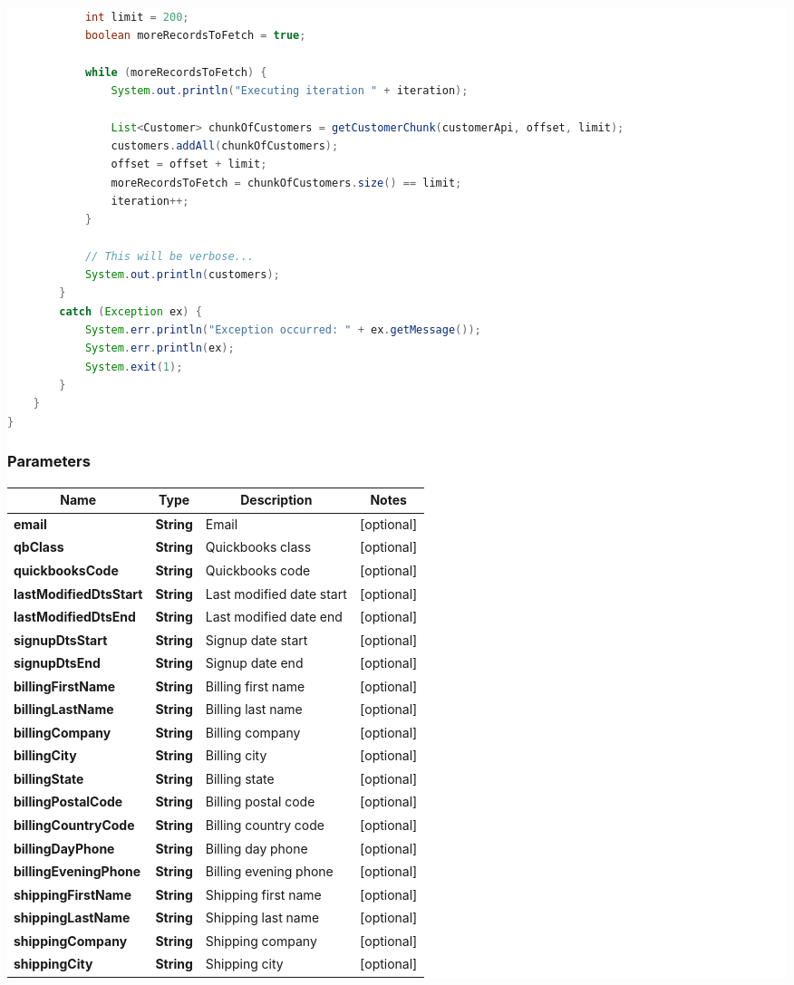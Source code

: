 ```java
            int limit = 200;
            boolean moreRecordsToFetch = true;

            while (moreRecordsToFetch) {
                System.out.println("Executing iteration " + iteration);

                List<Customer> chunkOfCustomers = getCustomerChunk(customerApi, offset, limit);
                customers.addAll(chunkOfCustomers);
                offset = offset + limit;
                moreRecordsToFetch = chunkOfCustomers.size() == limit;
                iteration++;
            }

            // This will be verbose...
            System.out.println(customers);
        }
        catch (Exception ex) {
            System.err.println("Exception occurred: " + ex.getMessage());
            System.err.println(ex);
            System.exit(1);
        }
    }
}
```


### Parameters

| Name | Type | Description  | Notes |
|------------- | ------------- | ------------- | -------------|
| **email** | **String**| Email | [optional] |
| **qbClass** | **String**| Quickbooks class | [optional] |
| **quickbooksCode** | **String**| Quickbooks code | [optional] |
| **lastModifiedDtsStart** | **String**| Last modified date start | [optional] |
| **lastModifiedDtsEnd** | **String**| Last modified date end | [optional] |
| **signupDtsStart** | **String**| Signup date start | [optional] |
| **signupDtsEnd** | **String**| Signup date end | [optional] |
| **billingFirstName** | **String**| Billing first name | [optional] |
| **billingLastName** | **String**| Billing last name | [optional] |
| **billingCompany** | **String**| Billing company | [optional] |
| **billingCity** | **String**| Billing city | [optional] |
| **billingState** | **String**| Billing state | [optional] |
| **billingPostalCode** | **String**| Billing postal code | [optional] |
| **billingCountryCode** | **String**| Billing country code | [optional] |
| **billingDayPhone** | **String**| Billing day phone | [optional] |
| **billingEveningPhone** | **String**| Billing evening phone | [optional] |
| **shippingFirstName** | **String**| Shipping first name | [optional] |
| **shippingLastName** | **String**| Shipping last name | [optional] |
| **shippingCompany** | **String**| Shipping company | [optional] |
| **shippingCity** | **String**| Shipping city | [optional] |